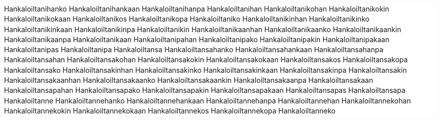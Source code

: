 Hankaloiltanihanko
Hankaloiltanihankaan
Hankaloiltanihanpa
Hankaloiltanihan
Hankaloiltanikohan
Hankaloiltanikokin
Hankaloiltanikokaan
Hankaloiltanikos
Hankaloiltanikopa
Hankaloiltaniko
Hankaloiltanikinhan
Hankaloiltanikinko
Hankaloiltanikinkaan
Hankaloiltanikinpa
Hankaloiltanikin
Hankaloiltanikaanhan
Hankaloiltanikaanko
Hankaloiltanikaankin
Hankaloiltanikaanpa
Hankaloiltanikaan
Hankaloiltanipahan
Hankaloiltanipako
Hankaloiltanipakin
Hankaloiltanipakaan
Hankaloiltanipas
Hankaloiltanipa
Hankaloiltansa
Hankaloiltansahanko
Hankaloiltansahankaan
Hankaloiltansahanpa
Hankaloiltansahan
Hankaloiltansakohan
Hankaloiltansakokin
Hankaloiltansakokaan
Hankaloiltansakos
Hankaloiltansakopa
Hankaloiltansako
Hankaloiltansakinhan
Hankaloiltansakinko
Hankaloiltansakinkaan
Hankaloiltansakinpa
Hankaloiltansakin
Hankaloiltansakaanhan
Hankaloiltansakaanko
Hankaloiltansakaankin
Hankaloiltansakaanpa
Hankaloiltansakaan
Hankaloiltansapahan
Hankaloiltansapako
Hankaloiltansapakin
Hankaloiltansapakaan
Hankaloiltansapas
Hankaloiltansapa
Hankaloiltanne
Hankaloiltannehanko
Hankaloiltannehankaan
Hankaloiltannehanpa
Hankaloiltannehan
Hankaloiltannekohan
Hankaloiltannekokin
Hankaloiltannekokaan
Hankaloiltannekos
Hankaloiltannekopa
Hankaloiltanneko